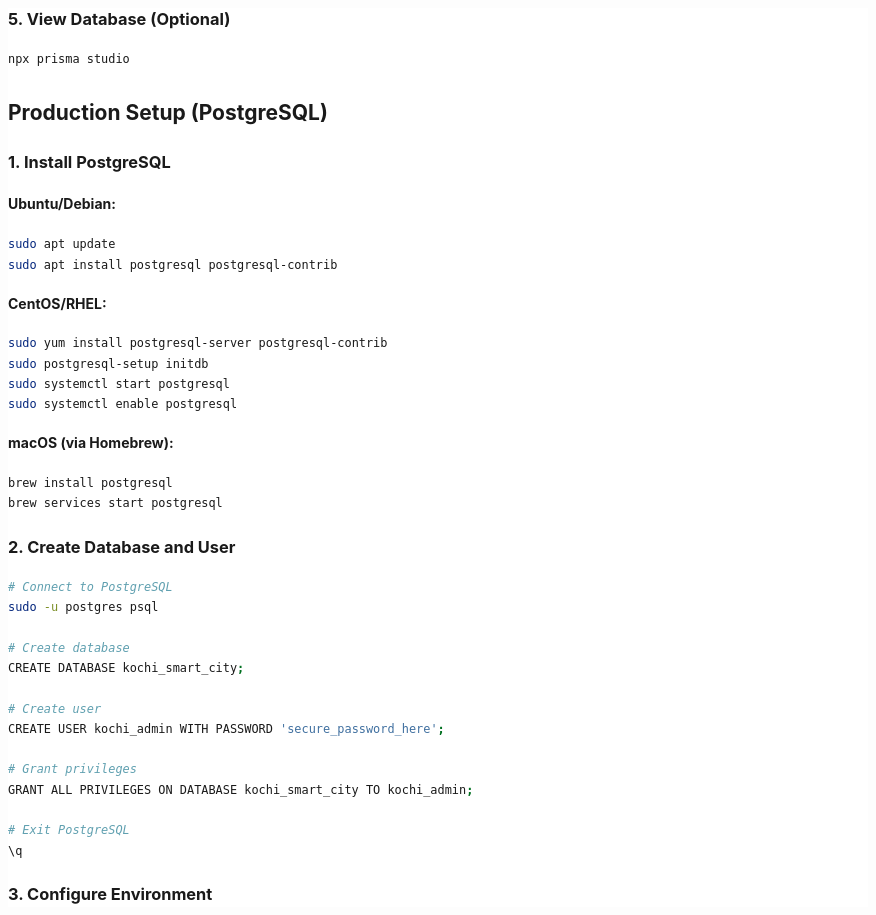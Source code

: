 ### 5. View Database (Optional)

```bash
npx prisma studio
```

## Production Setup (PostgreSQL)

### 1. Install PostgreSQL

#### Ubuntu/Debian:

```bash
sudo apt update
sudo apt install postgresql postgresql-contrib
```

#### CentOS/RHEL:

```bash
sudo yum install postgresql-server postgresql-contrib
sudo postgresql-setup initdb
sudo systemctl start postgresql
sudo systemctl enable postgresql
```

#### macOS (via Homebrew):

```bash
brew install postgresql
brew services start postgresql
```

### 2. Create Database and User

```bash
# Connect to PostgreSQL
sudo -u postgres psql

# Create database
CREATE DATABASE kochi_smart_city;

# Create user
CREATE USER kochi_admin WITH PASSWORD 'secure_password_here';

# Grant privileges
GRANT ALL PRIVILEGES ON DATABASE kochi_smart_city TO kochi_admin;

# Exit PostgreSQL
\q
```

### 3. Configure Environment
